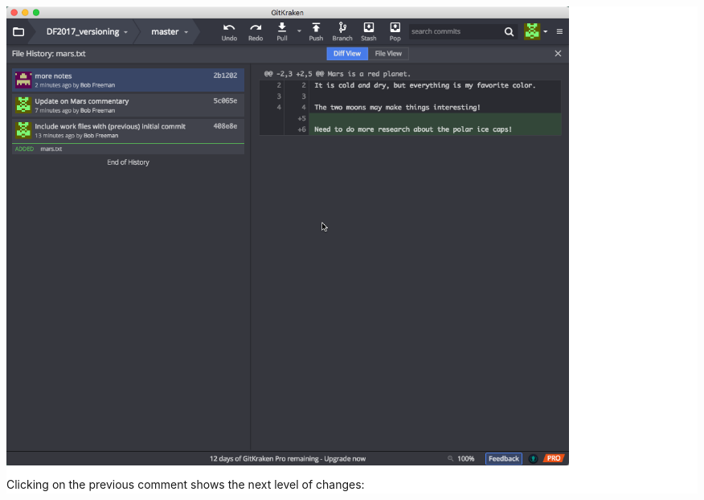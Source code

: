 <img src="img/mars_file_history.png" width="700" align="center">

Clicking on the previous comment shows the next level of changes:
